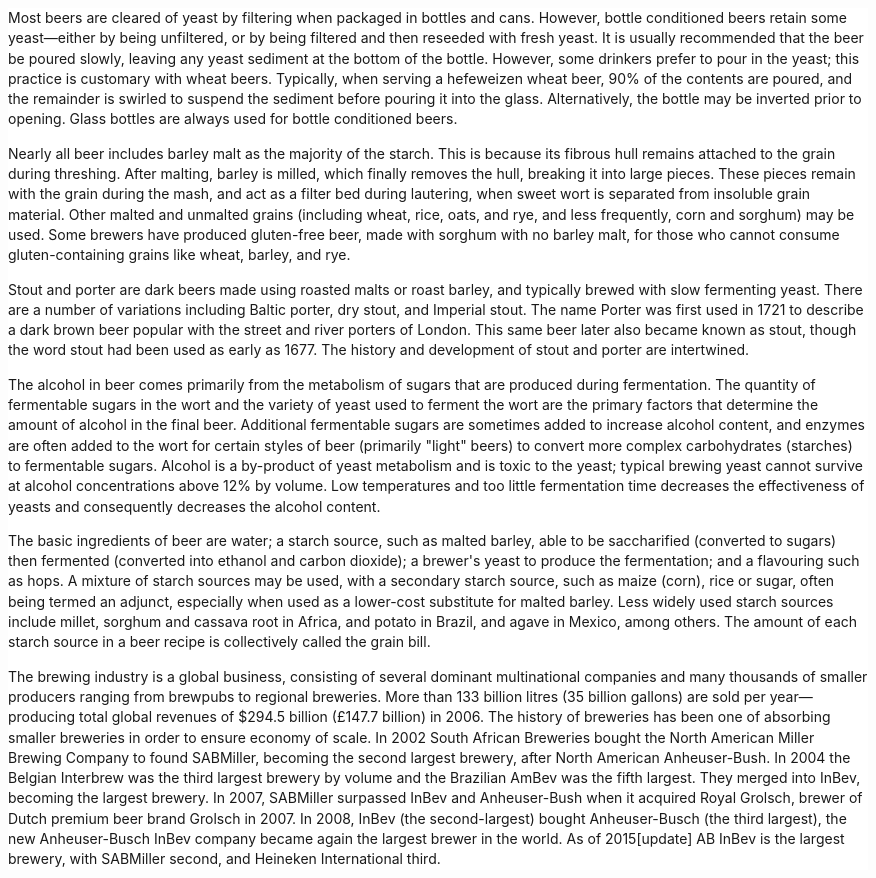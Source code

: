 Most beers are cleared of yeast by filtering when packaged in bottles and cans. However, bottle conditioned beers retain some yeast—either by being unfiltered, or by being filtered and then reseeded with fresh yeast. It is usually recommended that the beer be poured slowly, leaving any yeast sediment at the bottom of the bottle. However, some drinkers prefer to pour in the yeast; this practice is customary with wheat beers. Typically, when serving a hefeweizen wheat beer, 90% of the contents are poured, and the remainder is swirled to suspend the sediment before pouring it into the glass. Alternatively, the bottle may be inverted prior to opening. Glass bottles are always used for bottle conditioned beers.

Nearly all beer includes barley malt as the majority of the starch. This is because its fibrous hull remains attached to the grain during threshing. After malting, barley is milled, which finally removes the hull, breaking it into large pieces. These pieces remain with the grain during the mash, and act as a filter bed during lautering, when sweet wort is separated from insoluble grain material. Other malted and unmalted grains (including wheat, rice, oats, and rye, and less frequently, corn and sorghum) may be used. Some brewers have produced gluten-free beer, made with sorghum with no barley malt, for those who cannot consume gluten-containing grains like wheat, barley, and rye.

Stout and porter are dark beers made using roasted malts or roast barley, and typically brewed with slow fermenting yeast. There are a number of variations including Baltic porter, dry stout, and Imperial stout. The name Porter was first used in 1721 to describe a dark brown beer popular with the street and river porters of London. This same beer later also became known as stout, though the word stout had been used as early as 1677. The history and development of stout and porter are intertwined.

The alcohol in beer comes primarily from the metabolism of sugars that are produced during fermentation. The quantity of fermentable sugars in the wort and the variety of yeast used to ferment the wort are the primary factors that determine the amount of alcohol in the final beer. Additional fermentable sugars are sometimes added to increase alcohol content, and enzymes are often added to the wort for certain styles of beer (primarily "light" beers) to convert more complex carbohydrates (starches) to fermentable sugars. Alcohol is a by-product of yeast metabolism and is toxic to the yeast; typical brewing yeast cannot survive at alcohol concentrations above 12% by volume. Low temperatures and too little fermentation time decreases the effectiveness of yeasts and consequently decreases the alcohol content.

The basic ingredients of beer are water; a starch source, such as malted barley, able to be saccharified (converted to sugars) then fermented (converted into ethanol and carbon dioxide); a brewer's yeast to produce the fermentation; and a flavouring such as hops. A mixture of starch sources may be used, with a secondary starch source, such as maize (corn), rice or sugar, often being termed an adjunct, especially when used as a lower-cost substitute for malted barley. Less widely used starch sources include millet, sorghum and cassava root in Africa, and potato in Brazil, and agave in Mexico, among others. The amount of each starch source in a beer recipe is collectively called the grain bill.

The brewing industry is a global business, consisting of several dominant multinational companies and many thousands of smaller producers ranging from brewpubs to regional breweries. More than 133 billion litres (35 billion gallons) are sold per year—producing total global revenues of $294.5 billion (£147.7 billion) in 2006. The history of breweries has been one of absorbing smaller breweries in order to ensure economy of scale. In 2002 South African Breweries bought the North American Miller Brewing Company to found SABMiller, becoming the second largest brewery, after North American Anheuser-Bush. In 2004 the Belgian Interbrew was the third largest brewery by volume and the Brazilian AmBev was the fifth largest. They merged into InBev, becoming the largest brewery. In 2007, SABMiller surpassed InBev and Anheuser-Bush when it acquired Royal Grolsch, brewer of Dutch premium beer brand Grolsch in 2007. In 2008, InBev (the second-largest) bought Anheuser-Busch (the third largest), the new Anheuser-Busch InBev company became again the largest brewer in the world. As of 2015[update] AB InBev is the largest brewery, with SABMiller second, and Heineken International third.
